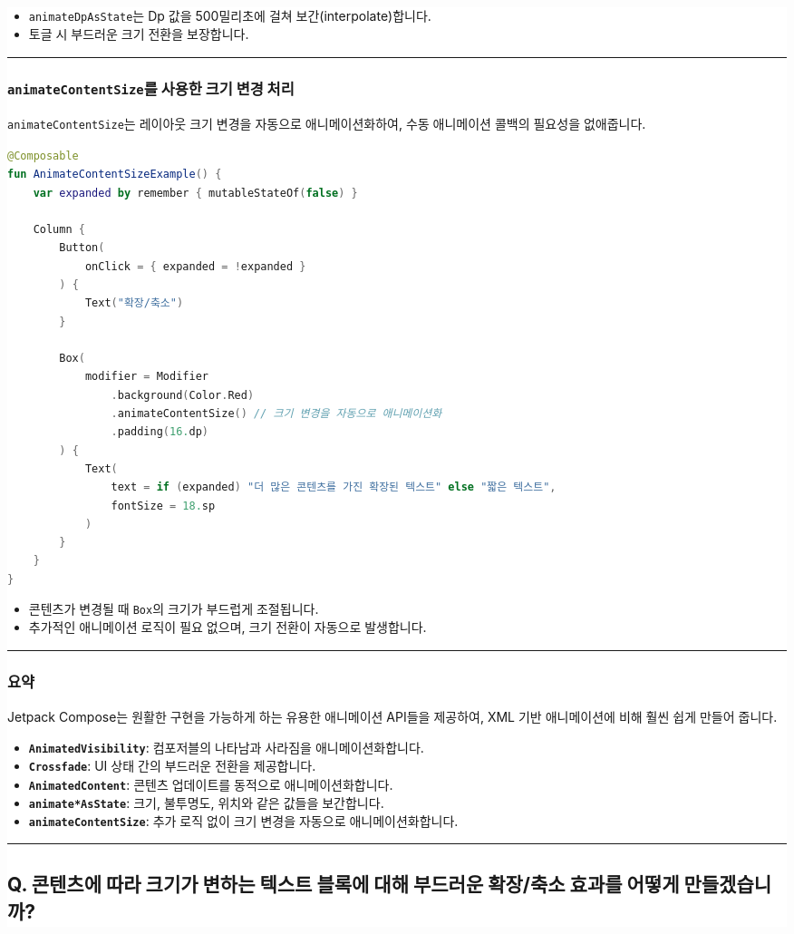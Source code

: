   * `animateDpAsState`는 Dp 값을 500밀리초에 걸쳐 보간(interpolate)합니다.
  * 토글 시 부드러운 크기 전환을 보장합니다.

-----

### `animateContentSize`를 사용한 크기 변경 처리

`animateContentSize`는 레이아웃 크기 변경을 자동으로 애니메이션화하여, 수동 애니메이션 콜백의 필요성을 없애줍니다.

```kotlin
@Composable
fun AnimateContentSizeExample() {
    var expanded by remember { mutableStateOf(false) }

    Column {
        Button(
            onClick = { expanded = !expanded }
        ) { 
            Text("확장/축소") 
        }

        Box(
            modifier = Modifier
                .background(Color.Red)
                .animateContentSize() // 크기 변경을 자동으로 애니메이션화
                .padding(16.dp)
        ) {
            Text(
                text = if (expanded) "더 많은 콘텐츠를 가진 확장된 텍스트" else "짧은 텍스트",
                fontSize = 18.sp
            )
        }
    }
}
```

  * 콘텐츠가 변경될 때 `Box`의 크기가 부드럽게 조절됩니다.
  * 추가적인 애니메이션 로직이 필요 없으며, 크기 전환이 자동으로 발생합니다.

-----

### 요약

Jetpack Compose는 원활한 구현을 가능하게 하는 유용한 애니메이션 API들을 제공하여, XML 기반 애니메이션에 비해 훨씬 쉽게 만들어 줍니다.

  * **`AnimatedVisibility`**: 컴포저블의 나타남과 사라짐을 애니메이션화합니다.
  * **`Crossfade`**: UI 상태 간의 부드러운 전환을 제공합니다.
  * **`AnimatedContent`**: 콘텐츠 업데이트를 동적으로 애니메이션화합니다.
  * **`animate*AsState`**: 크기, 불투명도, 위치와 같은 값들을 보간합니다.
  * **`animateContentSize`**: 추가 로직 없이 크기 변경을 자동으로 애니메이션화합니다.

-----

## Q. 콘텐츠에 따라 크기가 변하는 텍스트 블록에 대해 부드러운 확장/축소 효과를 어떻게 만들겠습니까?
